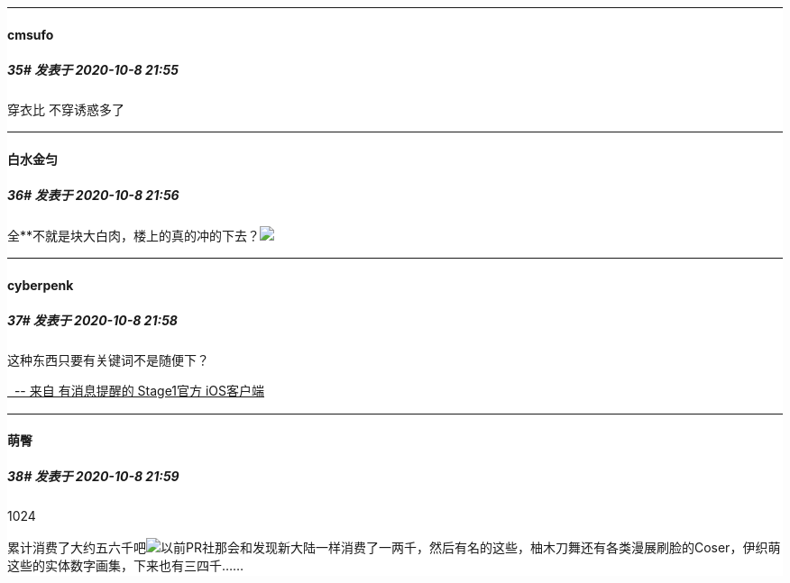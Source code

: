 



-----

####  cmsufo  
##### 35#       发表于 2020-10-8 21:55




穿衣比 不穿诱惑多了







-----

####  白水金匀  
##### 36#       发表于 2020-10-8 21:56




全**不就是块大白肉，楼上的真的冲的下去？<img src="https://static.saraba1st.com/image/smiley/face2017/174.png" referrerpolicy="no-referrer">







-----

####  cyberpenk  
##### 37#       发表于 2020-10-8 21:58




这种东西只要有关键词不是随便下？

[  -- 来自 有消息提醒的 Stage1官方 iOS客户端](https://itunes.apple.com/fi/app/saraba1st/id1221237470?mt=8)







-----

####  萌臀  
##### 38#       发表于 2020-10-8 21:59




1024


累计消费了大约五六千吧<img src="https://static.saraba1st.com/image/smiley/face2017/018.png" referrerpolicy="no-referrer">以前PR社那会和发现新大陆一样消费了一两千，然后有名的这些，柚木刀舞还有各类漫展刷脸的Coser，伊织萌这些的实体数字画集，下来也有三四千……


